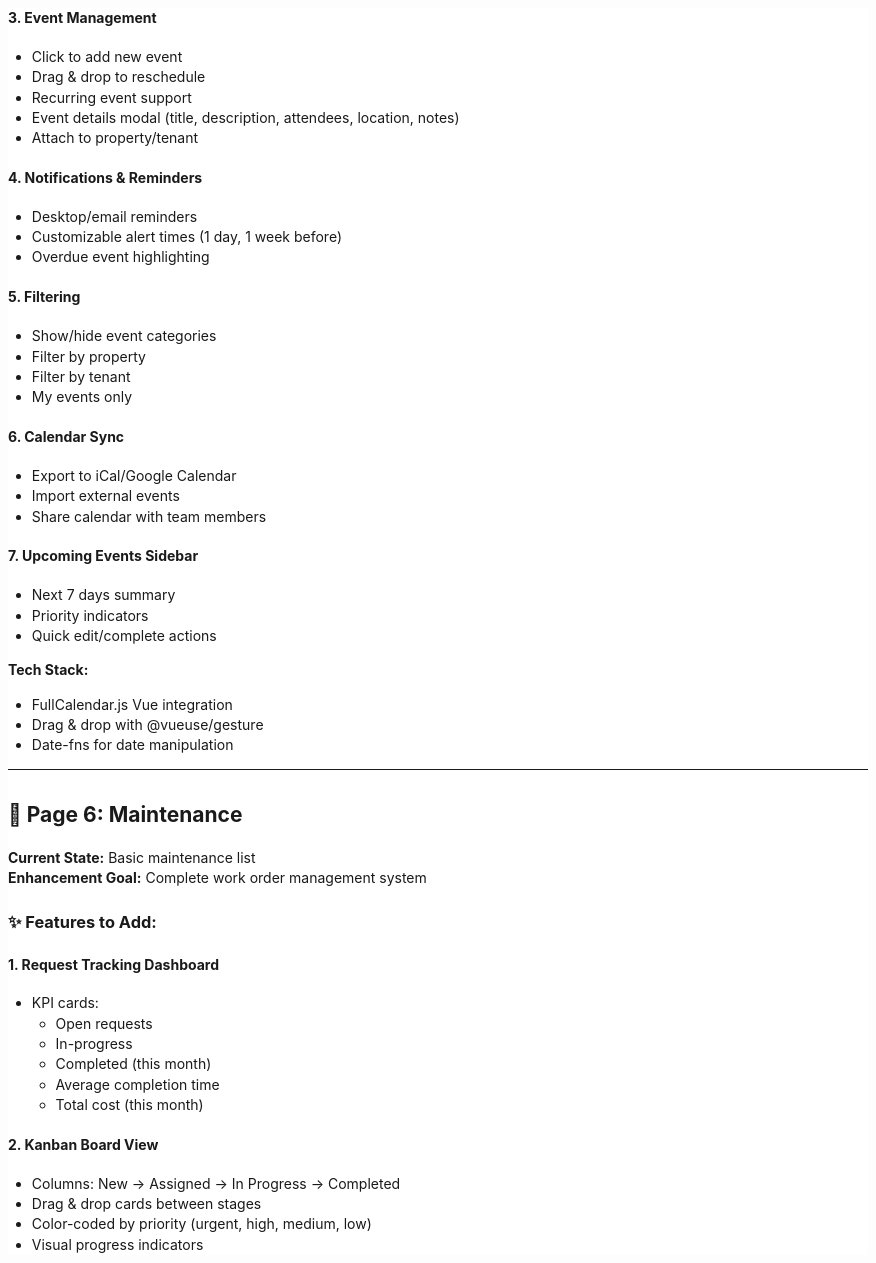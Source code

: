 #### 3. **Event Management**
- Click to add new event
- Drag & drop to reschedule
- Recurring event support
- Event details modal (title, description, attendees, location, notes)
- Attach to property/tenant

#### 4. **Notifications & Reminders**
- Desktop/email reminders
- Customizable alert times (1 day, 1 week before)
- Overdue event highlighting

#### 5. **Filtering**
- Show/hide event categories
- Filter by property
- Filter by tenant
- My events only

#### 6. **Calendar Sync**
- Export to iCal/Google Calendar
- Import external events
- Share calendar with team members

#### 7. **Upcoming Events Sidebar**
- Next 7 days summary
- Priority indicators
- Quick edit/complete actions

**Tech Stack:**
- FullCalendar.js Vue integration
- Drag & drop with @vueuse/gesture
- Date-fns for date manipulation

---

## 🔧 **Page 6: Maintenance**
**Current State:** Basic maintenance list  
**Enhancement Goal:** Complete work order management system

### ✨ Features to Add:

#### 1. **Request Tracking Dashboard**
- KPI cards:
  - Open requests
  - In-progress
  - Completed (this month)
  - Average completion time
  - Total cost (this month)

#### 2. **Kanban Board View**
- Columns: New → Assigned → In Progress → Completed
- Drag & drop cards between stages
- Color-coded by priority (urgent, high, medium, low)
- Visual progress indicators
